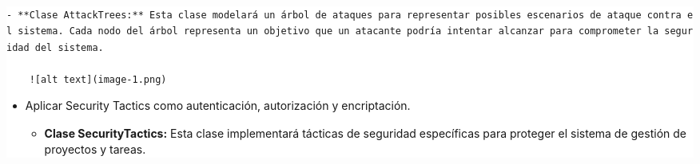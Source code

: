     - **Clase AttackTrees:** Esta clase modelará un árbol de ataques para representar posibles escenarios de ataque contra el sistema. Cada nodo del árbol representa un objetivo que un atacante podría intentar alcanzar para comprometer la seguridad del sistema.

        ![alt text](image-1.png)

- Aplicar Security Tactics como autenticación, autorización y encriptación.

    - **Clase SecurityTactics:** Esta clase implementará tácticas de seguridad específicas para proteger el sistema de gestión de proyectos y tareas.
